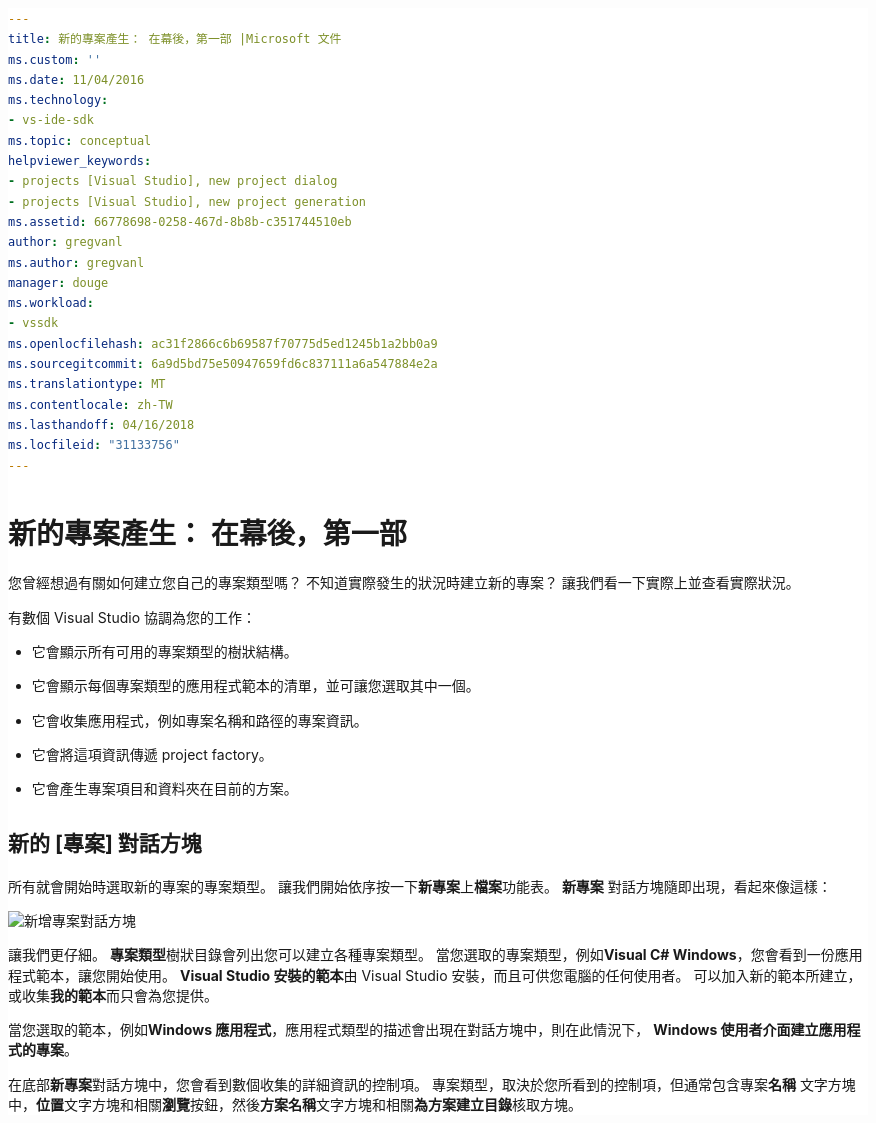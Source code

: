 ```yaml
---
title: 新的專案產生： 在幕後，第一部 |Microsoft 文件
ms.custom: ''
ms.date: 11/04/2016
ms.technology:
- vs-ide-sdk
ms.topic: conceptual
helpviewer_keywords:
- projects [Visual Studio], new project dialog
- projects [Visual Studio], new project generation
ms.assetid: 66778698-0258-467d-8b8b-c351744510eb
author: gregvanl
ms.author: gregvanl
manager: douge
ms.workload:
- vssdk
ms.openlocfilehash: ac31f2866c6b69587f70775d5ed1245b1a2bb0a9
ms.sourcegitcommit: 6a9d5bd75e50947659fd6c837111a6a547884e2a
ms.translationtype: MT
ms.contentlocale: zh-TW
ms.lasthandoff: 04/16/2018
ms.locfileid: "31133756"
---
```

# <a name="new-project-generation-under-the-hood-part-one"></a>新的專案產生： 在幕後，第一部
您曾經想過有關如何建立您自己的專案類型嗎？ 不知道實際發生的狀況時建立新的專案？ 讓我們看一下實際上並查看實際狀況。  
  
 有數個 Visual Studio 協調為您的工作：  
  
-   它會顯示所有可用的專案類型的樹狀結構。  
  
-   它會顯示每個專案類型的應用程式範本的清單，並可讓您選取其中一個。  
  
-   它會收集應用程式，例如專案名稱和路徑的專案資訊。  
  
-   它會將這項資訊傳遞 project factory。  
  
-   它會產生專案項目和資料夾在目前的方案。  
  
## <a name="the-new-project-dialog-box"></a>新的 [專案] 對話方塊  
 所有就會開始時選取新的專案的專案類型。 讓我們開始依序按一下**新專案**上**檔案**功能表。 **新專案** 對話方塊隨即出現，看起來像這樣：  
  
 ![新增專案對話方塊](../../extensibility/internals/media/newproject.gif "[新增專案]")  
  
 讓我們更仔細。 **專案類型**樹狀目錄會列出您可以建立各種專案類型。 當您選取的專案類型，例如**Visual C# Windows**，您會看到一份應用程式範本，讓您開始使用。 **Visual Studio 安裝的範本**由 Visual Studio 安裝，而且可供您電腦的任何使用者。 可以加入新的範本所建立，或收集**我的範本**而只會為您提供。  
  
 當您選取的範本，例如**Windows 應用程式**，應用程式類型的描述會出現在對話方塊中，則在此情況下， **Windows 使用者介面建立應用程式的專案**。  
  
 在底部**新專案**對話方塊中，您會看到數個收集的詳細資訊的控制項。 專案類型，取決於您所看到的控制項，但通常包含專案**名稱** 文字方塊中，**位置**文字方塊和相關**瀏覽**按鈕，然後**方案名稱**文字方塊和相關**為方案建立目錄**核取方塊。  
  